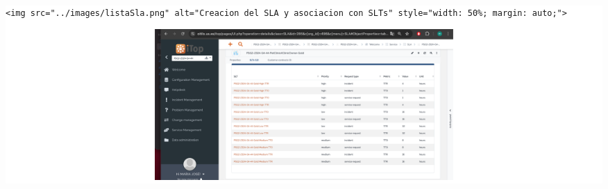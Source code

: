    <img src="../images/listaSla.png" alt="Creacion del SLA y asociacion con SLTs" style="width: 50%; margin: auto;">
</p>


<p align="center">
    <img src="../images/listaSlt.png" alt="Creacion del SLTs y asociacion con SLA" style="width: 50%; margin: auto;">
</p>
